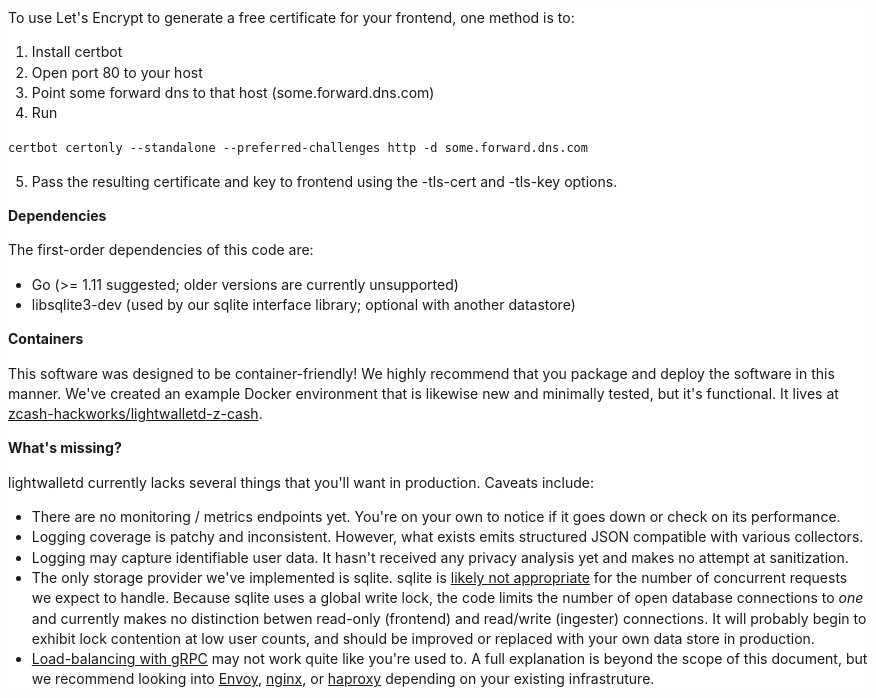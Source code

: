 To use Let's Encrypt to generate a free certificate for your frontend, one method is to:
1) Install certbot
2) Open port 80 to your host
3) Point some forward dns to that host (some.forward.dns.com)
4) Run
```
certbot certonly --standalone --preferred-challenges http -d some.forward.dns.com
```
5) Pass the resulting certificate and key to frontend using the -tls-cert and -tls-key options.

**Dependencies**

The first-order dependencies of this code are:

- Go (>= 1.11 suggested; older versions are currently unsupported)
- libsqlite3-dev (used by our sqlite interface library; optional with another datastore)

**Containers**

This software was designed to be container-friendly! We highly recommend that you package and deploy the software in this manner. We've created an example Docker environment that is likewise new and minimally tested, but it's functional. It lives at [zcash-hackworks/lightwalletd-z-cash](https://github.com/zcash-hackworks/lightwalletd-z-cash).

**What's missing?**

lightwalletd currently lacks several things that you'll want in production. Caveats include:

- There are no monitoring / metrics endpoints yet. You're on your own to notice if it goes down or check on its performance.
- Logging coverage is patchy and inconsistent. However, what exists emits structured JSON compatible with various collectors.
- Logging may capture identifiable user data. It hasn't received any privacy analysis yet and makes no attempt at sanitization.
- The only storage provider we've implemented is sqlite. sqlite is [likely not appropriate](https://sqlite.org/whentouse.html) for the number of concurrent requests we expect to handle. Because sqlite uses a global write lock, the code limits the number of open database connections to *one* and currently makes no distinction betwen read-only (frontend) and read/write (ingester) connections. It will probably begin to exhibit lock contention at low user counts, and should be improved or replaced with your own data store in production.
- [Load-balancing with gRPC](https://grpc.io/blog/loadbalancing) may not work quite like you're used to. A full explanation is beyond the scope of this document, but we recommend looking into [Envoy](https://www.envoyproxy.io/), [nginx](https://nginx.com), or [haproxy](https://www.haproxy.org) depending on your existing infrastruture.
